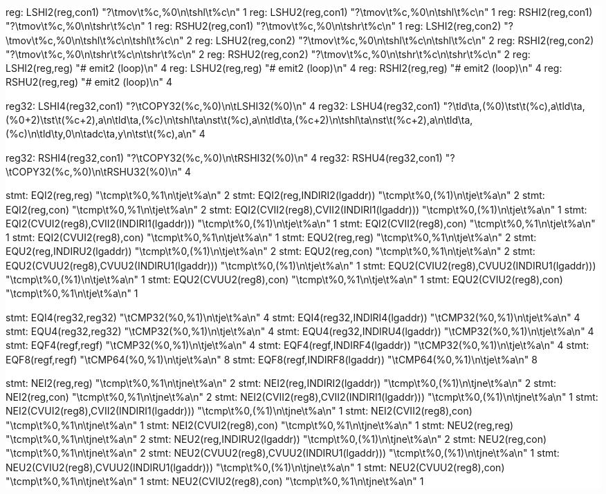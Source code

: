reg:	LSHI2(reg,con1)							"?\tmov\t%c,%0\n\tshl\t%c\n" 1
reg:	LSHU2(reg,con1)							"?\tmov\t%c,%0\n\tshl\t%c\n" 1
reg:	RSHI2(reg,con1)							"?\tmov\t%c,%0\n\tshr\t%c\n" 1
reg:	RSHU2(reg,con1)							"?\tmov\t%c,%0\n\tshr\t%c\n" 1
reg:	LSHI2(reg,con2)							"?\tmov\t%c,%0\n\tshl\t%c\n\tshl\t%c\n" 2
reg:	LSHU2(reg,con2)							"?\tmov\t%c,%0\n\tshl\t%c\n\tshl\t%c\n" 2
reg:	RSHI2(reg,con2)							"?\tmov\t%c,%0\n\tshr\t%c\n\tshr\t%c\n" 2
reg:	RSHU2(reg,con2)							"?\tmov\t%c,%0\n\tshr\t%c\n\tshr\t%c\n" 2
reg:	LSHI2(reg,reg)							"# emit2 (loop)\n" 4
reg:	LSHU2(reg,reg)							"# emit2 (loop)\n" 4
reg:	RSHI2(reg,reg)							"# emit2 (loop)\n" 4
reg:	RSHU2(reg,reg)							"# emit2 (loop)\n" 4

reg32:	LSHI4(reg32,con1)						"?\tCOPY32(%c,%0)\n\tLSHI32(%0)\n" 4
reg32:	LSHU4(reg32,con1)						"?\tld\ta,(%0)\tst\t(%c),a\tld\ta,(%0+2)\tst\t(%c+2),a\n\tld\ta,(%c)\n\tshl\ta\nst\t(%c),a\n\tld\ta,(%c+2)\n\tshl\ta\nst\t(%c+2),a\n\tld\ta,(%c)\n\tld\ty,0\n\tadc\ta,y\n\tst\t(%c),a\n" 4

reg32:	RSHI4(reg32,con1)						"?\tCOPY32(%c,%0)\n\tRSHI32(%0)\n" 4
reg32:	RSHU4(reg32,con1)						"?\tCOPY32(%c,%0)\n\tRSHU32(%0)\n" 4

stmt:   EQI2(reg,reg)                           	"\tcmp\t%0,%1\n\tje\t%a\n" 2
stmt:   EQI2(reg,INDIRI2(lgaddr))               	"\tcmp\t%0,(%1)\n\tje\t%a\n" 2
stmt:   EQI2(reg,con)                           	"\tcmp\t%0,%1\n\tje\t%a\n" 2
stmt:   EQI2(CVII2(reg8),CVII2(INDIRI1(lgaddr))) 	"\tcmp\t%0,(%1)\n\tje\t%a\n" 1
stmt:   EQI2(CVUI2(reg8),CVII2(INDIRI1(lgaddr)))  	"\tcmp\t%0,(%1)\n\tje\t%a\n" 1
stmt:   EQI2(CVII2(reg8),con)                   	"\tcmp\t%0,%1\n\tje\t%a\n" 1
stmt:   EQI2(CVUI2(reg8),con)                   	"\tcmp\t%0,%1\n\tje\t%a\n" 1
stmt:   EQU2(reg,reg)                           	"\tcmp\t%0,%1\n\tje\t%a\n" 2
stmt:   EQU2(reg,INDIRU2(lgaddr))               	"\tcmp\t%0,(%1)\n\tje\t%a\n" 2
stmt:   EQU2(reg,con)                           	"\tcmp\t%0,%1\n\tje\t%a\n" 2
stmt:   EQU2(CVUU2(reg8),CVUU2(INDIRU1(lgaddr)))  	"\tcmp\t%0,(%1)\n\tje\t%a\n" 1
stmt:   EQU2(CVIU2(reg8),CVUU2(INDIRU1(lgaddr)))  	"\tcmp\t%0,(%1)\n\tje\t%a\n" 1
stmt:   EQU2(CVUU2(reg8),con)                   	"\tcmp\t%0,%1\n\tje\t%a\n" 1
stmt:   EQU2(CVIU2(reg8),con)                   	"\tcmp\t%0,%1\n\tje\t%a\n" 1

stmt:	EQI4(reg32,reg32)						"\tCMP32(%0,%1)\n\tje\t%a\n" 4
stmt:	EQI4(reg32,INDIRI4(lgaddr))				"\tCMP32(%0,%1)\n\tje\t%a\n" 4
stmt:	EQU4(reg32,reg32)						"\tCMP32(%0,%1)\n\tje\t%a\n" 4
stmt:	EQU4(reg32,INDIRU4(lgaddr))				"\tCMP32(%0,%1)\n\tje\t%a\n" 4
stmt:	EQF4(regf,regf)							"\tCMP32(%0,%1)\n\tje\t%a\n" 4
stmt:	EQF4(regf,INDIRF4(lgaddr))				"\tCMP32(%0,%1)\n\tje\t%a\n" 4
stmt:	EQF8(regf,regf)							"\tCMP64(%0,%1)\n\tje\t%a\n" 8
stmt:	EQF8(regf,INDIRF8(lgaddr))				"\tCMP64(%0,%1)\n\tje\t%a\n" 8

stmt:   NEI2(reg,reg)                           	"\tcmp\t%0,%1\n\tjne\t%a\n" 2
stmt:   NEI2(reg,INDIRI2(lgaddr))                  	"\tcmp\t%0,(%1)\n\tjne\t%a\n" 2
stmt:   NEI2(reg,con)                           	"\tcmp\t%0,%1\n\tjne\t%a\n" 2
stmt:   NEI2(CVII2(reg8),CVII2(INDIRI1(lgaddr)))  	"\tcmp\t%0,(%1)\n\tjne\t%a\n" 1
stmt:   NEI2(CVUI2(reg8),CVII2(INDIRI1(lgaddr)))  	"\tcmp\t%0,(%1)\n\tjne\t%a\n" 1
stmt:   NEI2(CVII2(reg8),con)                   	"\tcmp\t%0,%1\n\tjne\t%a\n" 1
stmt:   NEI2(CVUI2(reg8),con)                   	"\tcmp\t%0,%1\n\tjne\t%a\n" 1
stmt:   NEU2(reg,reg)                           	"\tcmp\t%0,%1\n\tjne\t%a\n" 2
stmt:   NEU2(reg,INDIRU2(lgaddr))                  	"\tcmp\t%0,(%1)\n\tjne\t%a\n" 2
stmt:   NEU2(reg,con)                           	"\tcmp\t%0,%1\n\tjne\t%a\n" 2
stmt:   NEU2(CVUU2(reg8),CVUU2(INDIRU1(lgaddr)))  	"\tcmp\t%0,(%1)\n\tjne\t%a\n" 1
stmt:   NEU2(CVIU2(reg8),CVUU2(INDIRU1(lgaddr)))  	"\tcmp\t%0,(%1)\n\tjne\t%a\n" 1
stmt:   NEU2(CVUU2(reg8),con)                   	"\tcmp\t%0,%1\n\tjne\t%a\n" 1
stmt:   NEU2(CVIU2(reg8),con)                   	"\tcmp\t%0,%1\n\tjne\t%a\n" 1

